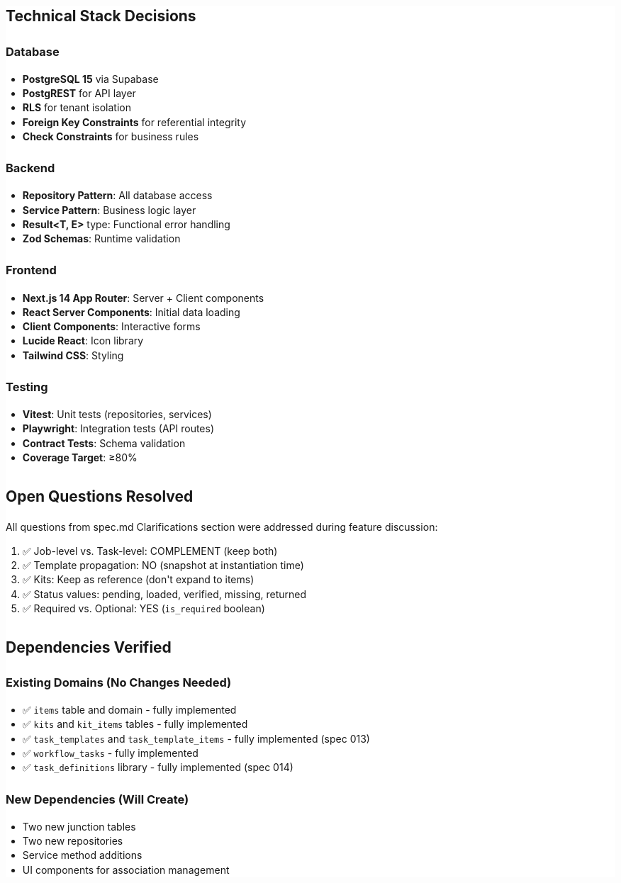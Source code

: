 ## Technical Stack Decisions

### Database
- **PostgreSQL 15** via Supabase
- **PostgREST** for API layer
- **RLS** for tenant isolation
- **Foreign Key Constraints** for referential integrity
- **Check Constraints** for business rules

### Backend
- **Repository Pattern**: All database access
- **Service Pattern**: Business logic layer
- **Result<T, E>** type: Functional error handling
- **Zod Schemas**: Runtime validation

### Frontend
- **Next.js 14 App Router**: Server + Client components
- **React Server Components**: Initial data loading
- **Client Components**: Interactive forms
- **Lucide React**: Icon library
- **Tailwind CSS**: Styling

### Testing
- **Vitest**: Unit tests (repositories, services)
- **Playwright**: Integration tests (API routes)
- **Contract Tests**: Schema validation
- **Coverage Target**: ≥80%

## Open Questions Resolved

All questions from spec.md Clarifications section were addressed during feature discussion:

1. ✅ Job-level vs. Task-level: COMPLEMENT (keep both)
2. ✅ Template propagation: NO (snapshot at instantiation time)
3. ✅ Kits: Keep as reference (don't expand to items)
4. ✅ Status values: pending, loaded, verified, missing, returned
5. ✅ Required vs. Optional: YES (`is_required` boolean)

## Dependencies Verified

### Existing Domains (No Changes Needed)
- ✅ `items` table and domain - fully implemented
- ✅ `kits` and `kit_items` tables - fully implemented
- ✅ `task_templates` and `task_template_items` - fully implemented (spec 013)
- ✅ `workflow_tasks` - fully implemented
- ✅ `task_definitions` library - fully implemented (spec 014)

### New Dependencies (Will Create)
- Two new junction tables
- Two new repositories
- Service method additions
- UI components for association management
